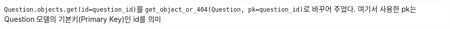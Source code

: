 `Question.objects.get(id=question_id)`를 `get_object_or_404(Question, pk=question_id)`로 바꾸어 주었다. 여기서 사용한 pk는 Question 모델의 기본키(Primary Key)인 id를 의미



